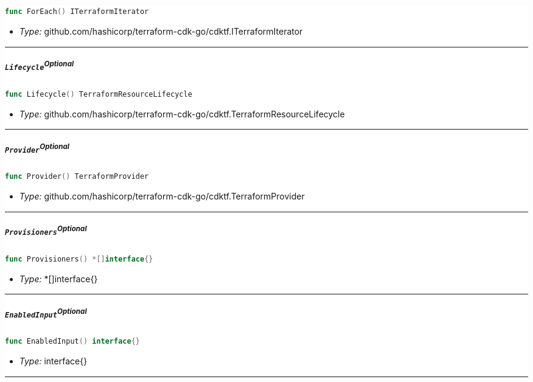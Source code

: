 ```go
func ForEach() ITerraformIterator
```

- *Type:* github.com/hashicorp/terraform-cdk-go/cdktf.ITerraformIterator

---

##### `Lifecycle`<sup>Optional</sup> <a name="Lifecycle" id="@cdktf/provider-cloudflare.zeroTrustDeviceDefaultProfileCertificates.ZeroTrustDeviceDefaultProfileCertificates.property.lifecycle"></a>

```go
func Lifecycle() TerraformResourceLifecycle
```

- *Type:* github.com/hashicorp/terraform-cdk-go/cdktf.TerraformResourceLifecycle

---

##### `Provider`<sup>Optional</sup> <a name="Provider" id="@cdktf/provider-cloudflare.zeroTrustDeviceDefaultProfileCertificates.ZeroTrustDeviceDefaultProfileCertificates.property.provider"></a>

```go
func Provider() TerraformProvider
```

- *Type:* github.com/hashicorp/terraform-cdk-go/cdktf.TerraformProvider

---

##### `Provisioners`<sup>Optional</sup> <a name="Provisioners" id="@cdktf/provider-cloudflare.zeroTrustDeviceDefaultProfileCertificates.ZeroTrustDeviceDefaultProfileCertificates.property.provisioners"></a>

```go
func Provisioners() *[]interface{}
```

- *Type:* *[]interface{}

---

##### `EnabledInput`<sup>Optional</sup> <a name="EnabledInput" id="@cdktf/provider-cloudflare.zeroTrustDeviceDefaultProfileCertificates.ZeroTrustDeviceDefaultProfileCertificates.property.enabledInput"></a>

```go
func EnabledInput() interface{}
```

- *Type:* interface{}

---
